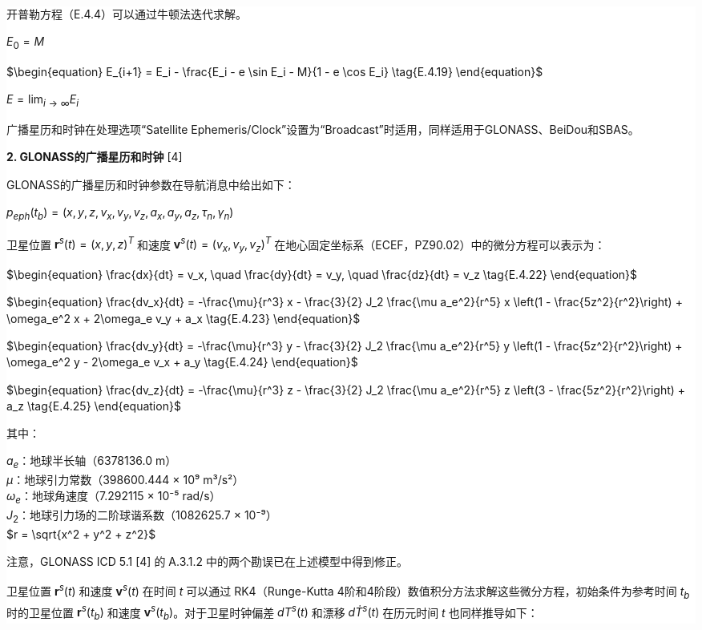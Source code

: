 开普勒方程（E.4.4）可以通过牛顿法迭代求解。

$\begin{equation}
E_0 = M \tag{E.4.18}
\end{equation}$

$\begin{equation}
E_{i+1} = E_i - \frac{E_i - e \sin E_i - M}{1 - e \cos E_i} \tag{E.4.19}
\end{equation}$

$\begin{equation}
E = \lim_{i \to \infty} E_i \tag{E.4.20}
\end{equation}$

广播星历和时钟在处理选项“Satellite Ephemeris/Clock”设置为“Broadcast”时适用，同样适用于GLONASS、BeiDou和SBAS。

**2. GLONASS的广播星历和时钟** [4]

GLONASS的广播星历和时钟参数在导航消息中给出如下：

$\begin{equation}
p_{eph}(t_b) = (x, y, z, v_x, v_y, v_z, a_x, a_y, a_z, \tau_n, \gamma_n) \tag{E.4.21}
\end{equation}$

卫星位置 $\mathbf{r}^s(t) = (x, y, z)^T$ 和速度 $\mathbf{v}^s(t) = (v_x, v_y, v_z)^T$ 在地心固定坐标系（ECEF，PZ90.02）中的微分方程可以表示为：

$\begin{equation}
\frac{dx}{dt} = v_x, \quad \frac{dy}{dt} = v_y, \quad \frac{dz}{dt} = v_z \tag{E.4.22}
\end{equation}$

$\begin{equation}
\frac{dv_x}{dt} = -\frac{\mu}{r^3} x - \frac{3}{2} J_2 \frac{\mu a_e^2}{r^5} x \left(1 - \frac{5z^2}{r^2}\right) + \omega_e^2 x + 2\omega_e v_y + a_x \tag{E.4.23}
\end{equation}$

$\begin{equation}
\frac{dv_y}{dt} = -\frac{\mu}{r^3} y - \frac{3}{2} J_2 \frac{\mu a_e^2}{r^5} y \left(1 - \frac{5z^2}{r^2}\right) + \omega_e^2 y - 2\omega_e v_x + a_y \tag{E.4.24}
\end{equation}$

$\begin{equation}
\frac{dv_z}{dt} = -\frac{\mu}{r^3} z - \frac{3}{2} J_2 \frac{\mu a_e^2}{r^5} z \left(3 - \frac{5z^2}{r^2}\right) + a_z \tag{E.4.25}
\end{equation}$

其中：

$a_e$：地球半长轴（6378136.0 m）<br>
$\mu$：地球引力常数（398600.444 × 10⁹ m³/s²）<br>
$\omega_e$：地球角速度（7.292115 × 10⁻⁵ rad/s）<br>
$J_2$：地球引力场的二阶球谐系数（1082625.7 × 10⁻⁹）<br>
$r = \sqrt{x^2 + y^2 + z^2}$

注意，GLONASS ICD 5.1 [4] 的 A.3.1.2 中的两个勘误已在上述模型中得到修正。

卫星位置 $\mathbf{r}^s(t)$ 和速度 $\mathbf{v}^s(t)$ 在时间 $t$ 可以通过 RK4（Runge-Kutta 4阶和4阶段）数值积分方法求解这些微分方程，初始条件为参考时间 $t_b$ 时的卫星位置 $\mathbf{r}^s(t_b)$ 和速度 $\mathbf{v}^s(t_b)$。对于卫星时钟偏差 $dT^s(t)$ 和漂移 $d\dot{T}^s(t)$ 在历元时间 $t$ 也同样推导如下：
